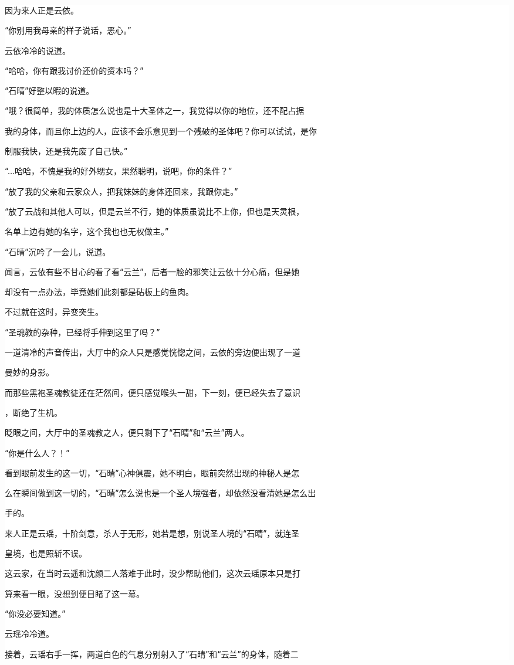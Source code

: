 因为来人正是云依。

“你别用我母亲的样子说话，恶心。”

云依冷冷的说道。

“哈哈，你有跟我讨价还价的资本吗？”

“石晴”好整以暇的说道。

“哦？很简单，我的体质怎么说也是十大圣体之一，我觉得以你的地位，还不配占据

我的身体，而且你上边的人，应该不会乐意见到一个残破的圣体吧？你可以试试，是你

制服我快，还是我先废了自己快。”

“…哈哈，不愧是我的好外甥女，果然聪明，说吧，你的条件？”

“放了我的父亲和云家众人，把我妹妹的身体还回来，我跟你走。”

“放了云战和其他人可以，但是云兰不行，她的体质虽说比不上你，但也是天灵根，

名单上边有她的名字，这个我也也无权做主。”

“石晴”沉吟了一会儿，说道。

闻言，云依有些不甘心的看了看“云兰”，后者一脸的邪笑让云依十分心痛，但是她

却没有一点办法，毕竟她们此刻都是砧板上的鱼肉。

不过就在这时，异变突生。

“圣魂教的杂种，已经将手伸到这里了吗？”

一道清冷的声音传出，大厅中的众人只是感觉恍惚之间，云依的旁边便出现了一道

曼妙的身影。

而那些黑袍圣魂教徒还在茫然间，便只感觉喉头一甜，下一刻，便已经失去了意识

，断绝了生机。

眨眼之间，大厅中的圣魂教之人，便只剩下了“石晴”和“云兰”两人。

“你是什么人？！”

看到眼前发生的这一切，“石晴”心神俱震，她不明白，眼前突然出现的神秘人是怎

么在瞬间做到这一切的，“石晴”怎么说也是一个圣人境强者，却依然没看清她是怎么出

手的。

来人正是云瑶，十阶剑意，杀人于无形，她若是想，别说圣人境的“石晴”，就连圣

皇境，也是照斩不误。

这云家，在当时云遥和沈颜二人落难于此时，没少帮助他们，这次云瑶原本只是打

算来看一眼，没想到便目睹了这一幕。

“你没必要知道。”

云瑶冷冷道。

接着，云瑶右手一挥，两道白色的气息分别射入了“石晴”和“云兰”的身体，随着二
